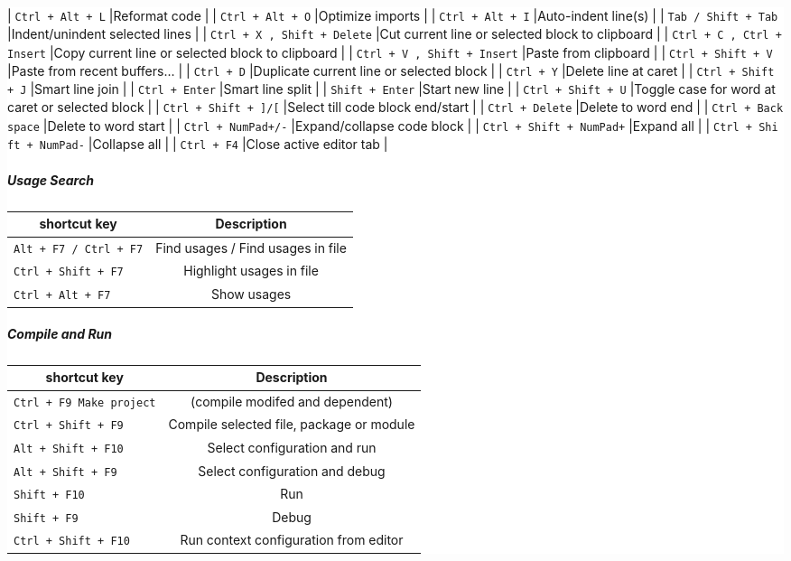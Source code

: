 | `Ctrl + Alt + L` |Reformat code |
| `Ctrl + Alt + O` |Optimize imports |
| `Ctrl + Alt + I` |Auto-indent line(s) |
| `Tab / Shift + Tab` |Indent/unindent selected lines |
| `Ctrl + X , Shift + Delete` |Cut current line or selected block to clipboard |
| `Ctrl + C , Ctrl + Insert` |Copy current line or selected block to clipboard |
| `Ctrl + V , Shift + Insert` |Paste from clipboard |
| `Ctrl + Shift + V` |Paste from recent buffers... |
| `Ctrl + D` |Duplicate current line or selected block |
| `Ctrl + Y` |Delete line at caret |
| `Ctrl + Shift + J` |Smart line join |
| `Ctrl + Enter` |Smart line split |
| `Shift + Enter` |Start new line |
| `Ctrl + Shift + U` |Toggle case for word at caret or selected block |
| `Ctrl + Shift + ]/[` |Select till code block end/start |
| `Ctrl + Delete` |Delete to word end |
| `Ctrl + Backspace` |Delete to word start |
| `Ctrl + NumPad+/-` |Expand/collapse code block |
| `Ctrl + Shift + NumPad+` |Expand all |
| `Ctrl + Shift + NumPad-` |Collapse all |
| `Ctrl + F4` |Close active editor tab |

##### Usage Search
| shortcut key        | Description           |
| ------------- |:-------------:|
| `Alt + F7 / Ctrl + F7` | Find usages / Find usages in file|
| `Ctrl + Shift + F7` | Highlight usages in file|
| `Ctrl + Alt + F7` | Show usages|

##### Compile and Run
| shortcut key        | Description           |
| ------------- |:-------------:|
| `Ctrl + F9 Make project` | (compile modifed and dependent) |
| `Ctrl + Shift + F9` | Compile selected file, package or module |
| `Alt + Shift + F10` | Select configuration and run |
| `Alt + Shift + F9` | Select configuration and debug |
| `Shift + F10` | Run |
| `Shift + F9` | Debug |
| `Ctrl + Shift + F10` | Run context configuration from editor |
